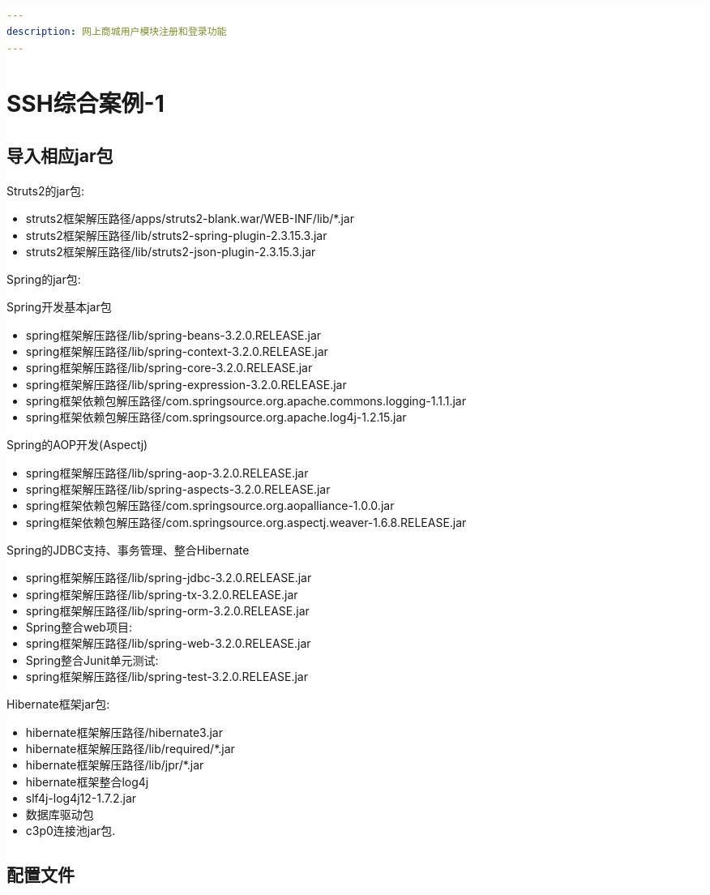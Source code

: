 ```yaml
---
description: 网上商城用户模块注册和登录功能
---
```


# SSH综合案例-1

## 导入相应jar包

Struts2的jar包:

* struts2框架解压路径/apps/struts2-blank.war/WEB-INF/lib/\*.jar
* struts2框架解压路径/lib/struts2-spring-plugin-2.3.15.3.jar
* struts2框架解压路径/lib/struts2-json-plugin-2.3.15.3.jar

Spring的jar包:

Spring开发基本jar包

* spring框架解压路径/lib/spring-beans-3.2.0.RELEASE.jar
* spring框架解压路径/lib/spring-context-3.2.0.RELEASE.jar
* spring框架解压路径/lib/spring-core-3.2.0.RELEASE.jar
* spring框架解压路径/lib/spring-expression-3.2.0.RELEASE.jar
* spring框架依赖包解压路径/com.springsource.org.apache.commons.logging-1.1.1.jar
* spring框架依赖包解压路径/com.springsource.org.apache.log4j-1.2.15.jar

Spring的AOP开发\(Aspectj\)

* spring框架解压路径/lib/spring-aop-3.2.0.RELEASE.jar
* spring框架解压路径/lib/spring-aspects-3.2.0.RELEASE.jar
* spring框架依赖包解压路径/com.springsource.org.aopalliance-1.0.0.jar
* spring框架依赖包解压路径/com.springsource.org.aspectj.weaver-1.6.8.RELEASE.jar

Spring的JDBC支持、事务管理、整合Hibernate

* spring框架解压路径/lib/spring-jdbc-3.2.0.RELEASE.jar
* spring框架解压路径/lib/spring-tx-3.2.0.RELEASE.jar
* spring框架解压路径/lib/spring-orm-3.2.0.RELEASE.jar
* Spring整合web项目:
* spring框架解压路径/lib/spring-web-3.2.0.RELEASE.jar
* Spring整合Junit单元测试:
* spring框架解压路径/lib/spring-test-3.2.0.RELEASE.jar

Hibernate框架jar包:

* hibernate框架解压路径/hibernate3.jar
* hibernate框架解压路径/lib/required/\*.jar
* hibernate框架解压路径/lib/jpr/\*.jar
* hibernate框架整合log4j
* slf4j-log4j12-1.7.2.jar
* 数据库驱动包
* c3p0连接池jar包.

## 配置文件
